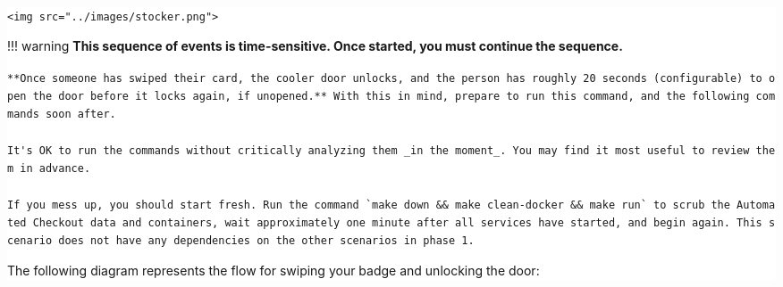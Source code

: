     <img src="../images/stocker.png">
</p>

!!! warning
    **This sequence of events is time-sensitive. Once started, you must continue the sequence.**

    **Once someone has swiped their card, the cooler door unlocks, and the person has roughly 20 seconds (configurable) to open the door before it locks again, if unopened.** With this in mind, prepare to run this command, and the following commands soon after.

    It's OK to run the commands without critically analyzing them _in the moment_. You may find it most useful to review them in advance.

    If you mess up, you should start fresh. Run the command `make down && make clean-docker && make run` to scrub the Automated Checkout data and containers, wait approximately one minute after all services have started, and begin again. This scenario does not have any dependencies on the other scenarios in phase 1.

The following diagram represents the flow for swiping your badge and unlocking the door:

<p align="center">